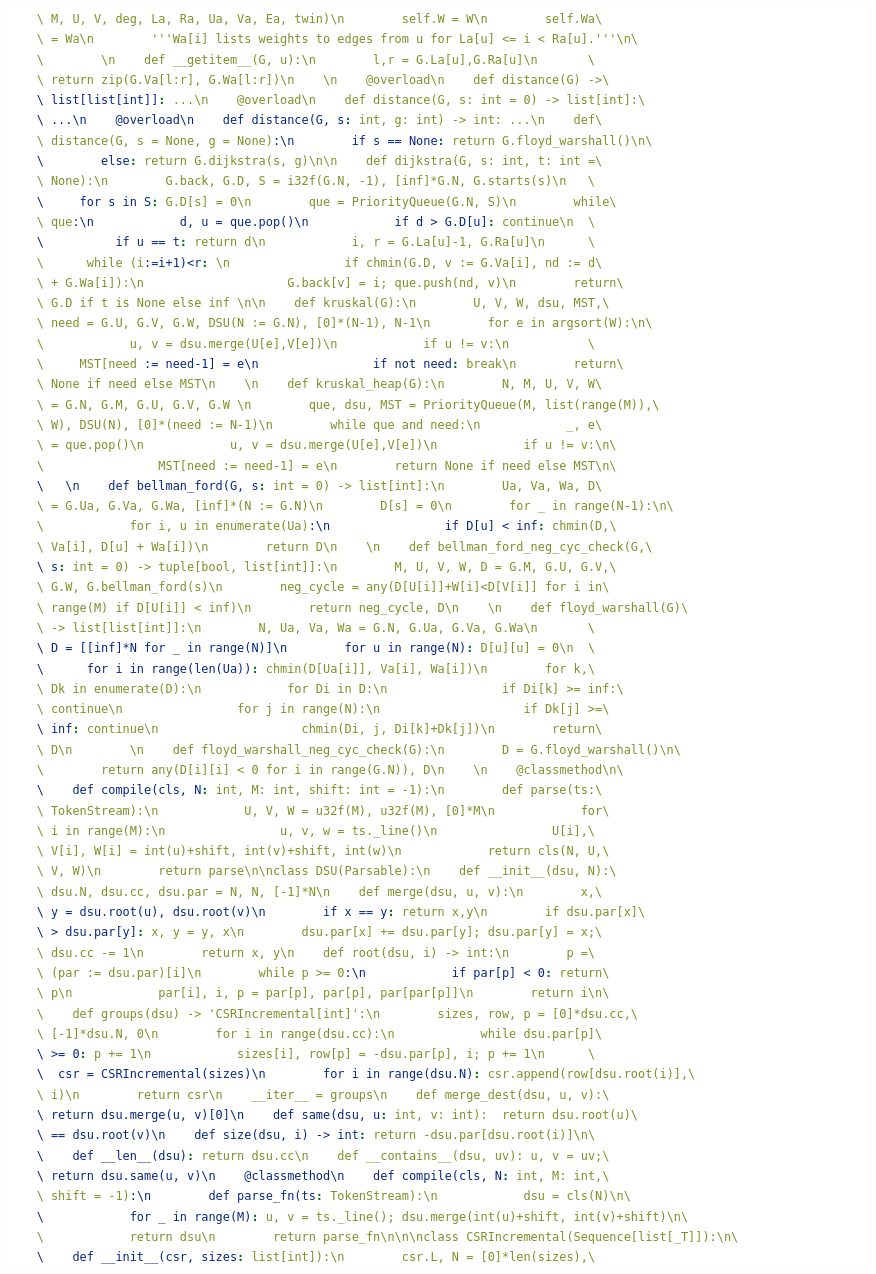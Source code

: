 ```yaml
    \ M, U, V, deg, La, Ra, Ua, Va, Ea, twin)\n        self.W = W\n        self.Wa\
    \ = Wa\n        '''Wa[i] lists weights to edges from u for La[u] <= i < Ra[u].'''\n\
    \        \n    def __getitem__(G, u):\n        l,r = G.La[u],G.Ra[u]\n       \
    \ return zip(G.Va[l:r], G.Wa[l:r])\n    \n    @overload\n    def distance(G) ->\
    \ list[list[int]]: ...\n    @overload\n    def distance(G, s: int = 0) -> list[int]:\
    \ ...\n    @overload\n    def distance(G, s: int, g: int) -> int: ...\n    def\
    \ distance(G, s = None, g = None):\n        if s == None: return G.floyd_warshall()\n\
    \        else: return G.dijkstra(s, g)\n\n    def dijkstra(G, s: int, t: int =\
    \ None):\n        G.back, G.D, S = i32f(G.N, -1), [inf]*G.N, G.starts(s)\n   \
    \     for s in S: G.D[s] = 0\n        que = PriorityQueue(G.N, S)\n        while\
    \ que:\n            d, u = que.pop()\n            if d > G.D[u]: continue\n  \
    \          if u == t: return d\n            i, r = G.La[u]-1, G.Ra[u]\n      \
    \      while (i:=i+1)<r: \n                if chmin(G.D, v := G.Va[i], nd := d\
    \ + G.Wa[i]):\n                    G.back[v] = i; que.push(nd, v)\n        return\
    \ G.D if t is None else inf \n\n    def kruskal(G):\n        U, V, W, dsu, MST,\
    \ need = G.U, G.V, G.W, DSU(N := G.N), [0]*(N-1), N-1\n        for e in argsort(W):\n\
    \            u, v = dsu.merge(U[e],V[e])\n            if u != v:\n           \
    \     MST[need := need-1] = e\n                if not need: break\n        return\
    \ None if need else MST\n    \n    def kruskal_heap(G):\n        N, M, U, V, W\
    \ = G.N, G.M, G.U, G.V, G.W \n        que, dsu, MST = PriorityQueue(M, list(range(M)),\
    \ W), DSU(N), [0]*(need := N-1)\n        while que and need:\n            _, e\
    \ = que.pop()\n            u, v = dsu.merge(U[e],V[e])\n            if u != v:\n\
    \                MST[need := need-1] = e\n        return None if need else MST\n\
    \   \n    def bellman_ford(G, s: int = 0) -> list[int]:\n        Ua, Va, Wa, D\
    \ = G.Ua, G.Va, G.Wa, [inf]*(N := G.N)\n        D[s] = 0\n        for _ in range(N-1):\n\
    \            for i, u in enumerate(Ua):\n                if D[u] < inf: chmin(D,\
    \ Va[i], D[u] + Wa[i])\n        return D\n    \n    def bellman_ford_neg_cyc_check(G,\
    \ s: int = 0) -> tuple[bool, list[int]]:\n        M, U, V, W, D = G.M, G.U, G.V,\
    \ G.W, G.bellman_ford(s)\n        neg_cycle = any(D[U[i]]+W[i]<D[V[i]] for i in\
    \ range(M) if D[U[i]] < inf)\n        return neg_cycle, D\n    \n    def floyd_warshall(G)\
    \ -> list[list[int]]:\n        N, Ua, Va, Wa = G.N, G.Ua, G.Va, G.Wa\n       \
    \ D = [[inf]*N for _ in range(N)]\n        for u in range(N): D[u][u] = 0\n  \
    \      for i in range(len(Ua)): chmin(D[Ua[i]], Va[i], Wa[i])\n        for k,\
    \ Dk in enumerate(D):\n            for Di in D:\n                if Di[k] >= inf:\
    \ continue\n                for j in range(N):\n                    if Dk[j] >=\
    \ inf: continue\n                    chmin(Di, j, Di[k]+Dk[j])\n        return\
    \ D\n        \n    def floyd_warshall_neg_cyc_check(G):\n        D = G.floyd_warshall()\n\
    \        return any(D[i][i] < 0 for i in range(G.N)), D\n    \n    @classmethod\n\
    \    def compile(cls, N: int, M: int, shift: int = -1):\n        def parse(ts:\
    \ TokenStream):\n            U, V, W = u32f(M), u32f(M), [0]*M\n            for\
    \ i in range(M):\n                u, v, w = ts._line()\n                U[i],\
    \ V[i], W[i] = int(u)+shift, int(v)+shift, int(w)\n            return cls(N, U,\
    \ V, W)\n        return parse\n\nclass DSU(Parsable):\n    def __init__(dsu, N):\
    \ dsu.N, dsu.cc, dsu.par = N, N, [-1]*N\n    def merge(dsu, u, v):\n        x,\
    \ y = dsu.root(u), dsu.root(v)\n        if x == y: return x,y\n        if dsu.par[x]\
    \ > dsu.par[y]: x, y = y, x\n        dsu.par[x] += dsu.par[y]; dsu.par[y] = x;\
    \ dsu.cc -= 1\n        return x, y\n    def root(dsu, i) -> int:\n        p =\
    \ (par := dsu.par)[i]\n        while p >= 0:\n            if par[p] < 0: return\
    \ p\n            par[i], i, p = par[p], par[p], par[par[p]]\n        return i\n\
    \    def groups(dsu) -> 'CSRIncremental[int]':\n        sizes, row, p = [0]*dsu.cc,\
    \ [-1]*dsu.N, 0\n        for i in range(dsu.cc):\n            while dsu.par[p]\
    \ >= 0: p += 1\n            sizes[i], row[p] = -dsu.par[p], i; p += 1\n      \
    \  csr = CSRIncremental(sizes)\n        for i in range(dsu.N): csr.append(row[dsu.root(i)],\
    \ i)\n        return csr\n    __iter__ = groups\n    def merge_dest(dsu, u, v):\
    \ return dsu.merge(u, v)[0]\n    def same(dsu, u: int, v: int):  return dsu.root(u)\
    \ == dsu.root(v)\n    def size(dsu, i) -> int: return -dsu.par[dsu.root(i)]\n\
    \    def __len__(dsu): return dsu.cc\n    def __contains__(dsu, uv): u, v = uv;\
    \ return dsu.same(u, v)\n    @classmethod\n    def compile(cls, N: int, M: int,\
    \ shift = -1):\n        def parse_fn(ts: TokenStream):\n            dsu = cls(N)\n\
    \            for _ in range(M): u, v = ts._line(); dsu.merge(int(u)+shift, int(v)+shift)\n\
    \            return dsu\n        return parse_fn\n\n\nclass CSRIncremental(Sequence[list[_T]]):\n\
    \    def __init__(csr, sizes: list[int]):\n        csr.L, N = [0]*len(sizes),\
```